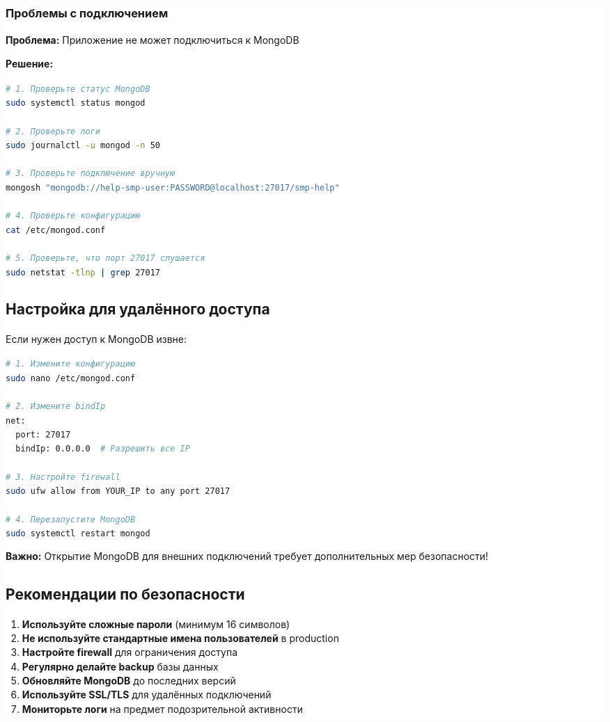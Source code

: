 ### Проблемы с подключением

**Проблема:** Приложение не может подключиться к MongoDB

**Решение:**
```bash
# 1. Проверьте статус MongoDB
sudo systemctl status mongod

# 2. Проверьте логи
sudo journalctl -u mongod -n 50

# 3. Проверьте подключение вручную
mongosh "mongodb://help-smp-user:PASSWORD@localhost:27017/smp-help"

# 4. Проверьте конфигурацию
cat /etc/mongod.conf

# 5. Проверьте, что порт 27017 слушается
sudo netstat -tlnp | grep 27017
```

## Настройка для удалённого доступа

Если нужен доступ к MongoDB извне:

```bash
# 1. Измените конфигурацию
sudo nano /etc/mongod.conf

# 2. Измените bindIp
net:
  port: 27017
  bindIp: 0.0.0.0  # Разрешить все IP

# 3. Настройте firewall
sudo ufw allow from YOUR_IP to any port 27017

# 4. Перезапустите MongoDB
sudo systemctl restart mongod
```

**Важно:** Открытие MongoDB для внешних подключений требует дополнительных мер безопасности!

## Рекомендации по безопасности

1. **Используйте сложные пароли** (минимум 16 символов)
2. **Не используйте стандартные имена пользователей** в production
3. **Настройте firewall** для ограничения доступа
4. **Регулярно делайте backup** базы данных
5. **Обновляйте MongoDB** до последних версий
6. **Используйте SSL/TLS** для удалённых подключений
7. **Мониторьте логи** на предмет подозрительной активности
